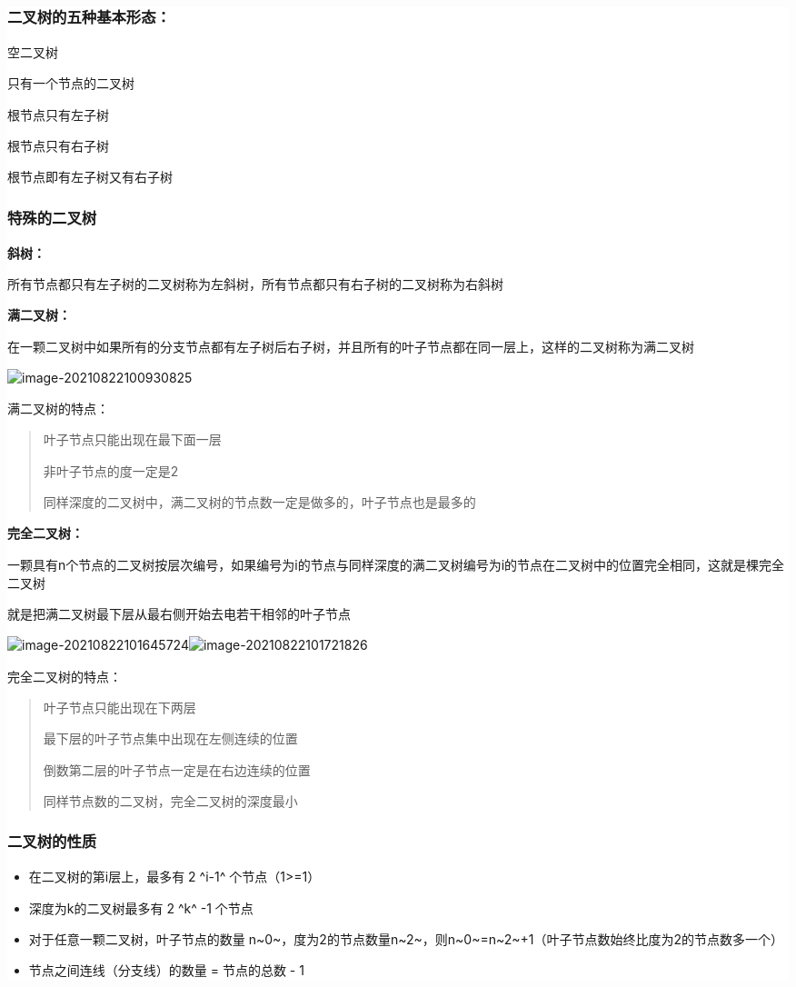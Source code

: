 ### 二叉树的五种基本形态：

空二叉树

只有一个节点的二叉树

根节点只有左子树

根节点只有右子树

根节点即有左子树又有右子树

### 特殊的二叉树

**斜树：**

所有节点都只有左子树的二叉树称为左斜树，所有节点都只有右子树的二叉树称为右斜树

**满二叉树：**

在一颗二叉树中如果所有的分支节点都有左子树后右子树，并且所有的叶子节点都在同一层上，这样的二叉树称为满二叉树

![image-20210822100930825](https://zym-notes.oss-cn-shenzhen.aliyuncs.com/img/image-20210822100930825.png)

满二叉树的特点：

>  叶子节点只能出现在最下面一层
>
> 非叶子节点的度一定是2
>
> 同样深度的二叉树中，满二叉树的节点数一定是做多的，叶子节点也是最多的

**完全二叉树：**

一颗具有n个节点的二叉树按层次编号，如果编号为i的节点与同样深度的满二叉树编号为i的节点在二叉树中的位置完全相同，这就是棵完全二叉树

就是把满二叉树最下层从最右侧开始去电若干相邻的叶子节点

![image-20210822101645724](https://zym-notes.oss-cn-shenzhen.aliyuncs.com/img/image-20210822101645724.png)![image-20210822101721826](https://zym-notes.oss-cn-shenzhen.aliyuncs.com/img/image-20210822101721826.png)

完全二叉树的特点：

> 叶子节点只能出现在下两层
>
> 最下层的叶子节点集中出现在左侧连续的位置
>
> 倒数第二层的叶子节点一定是在右边连续的位置
>
> 同样节点数的二叉树，完全二叉树的深度最小

### 二叉树的性质

- 在二叉树的第i层上，最多有 2 ^i-1^ 个节点（1>=1）

- 深度为k的二叉树最多有 2 ^k^ -1 个节点

- 对于任意一颗二叉树，叶子节点的数量 n~0~，度为2的节点数量n~2~，则n~0~=n~2~+1（叶子节点数始终比度为2的节点数多一个）

- 节点之间连线（分支线）的数量 = 节点的总数 - 1
